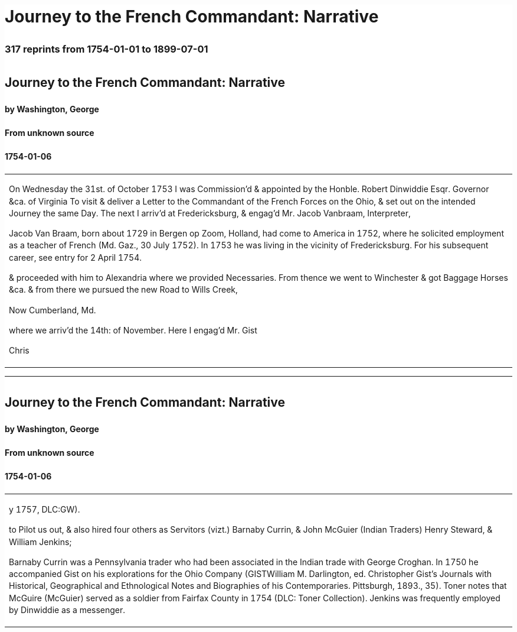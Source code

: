 
# Journey to the French Commandant: Narrative

### 317 reprints from 1754-01-01 to 1899-07-01

## Journey to the French Commandant: Narrative

#### by Washington, George

#### From unknown source

#### 1754-01-06

<table style="width: 100%;"><tr><td style="width: 50%">

On Wednesday the 31st. of October 1753 I was Commission’d &amp; appointed by the Honble. Robert Dinwiddie Esqr. Governor &amp;ca. of Virginia To visit &amp; deliver a Letter to the Commandant of the French Forces on the Ohio, &amp; set out on the intended Journey the same Day. The next I arriv’d at Fredericksburg, &amp; engag’d Mr. Jacob Vanbraam, Interpreter,  
  
Jacob Van Braam, born about 1729 in Bergen op Zoom, Holland, had come to America in 1752, where he solicited employment as a teacher of French (Md. Gaz., 30 July 1752). In 1753 he was living in the vicinity of Fredericksburg. For his subsequent career, see entry for 2 April 1754.  
  
&amp; proceeded with him to Alexandria where we provided Necessaries. From thence we went to Winchester &amp; got Baggage Horses &amp;ca. &amp; from there we pursued the new Road to Wills Creek,  
  
Now Cumberland, Md.  
  
where we arriv’d the 14th: of November. Here I engag’d Mr. Gist  
  
Chris
</td></tr></table>

---

## Journey to the French Commandant: Narrative

#### by Washington, George

#### From unknown source

#### 1754-01-06

<table style="width: 100%;"><tr><td style="width: 50%">

y 1757, DLC:GW).  
  
to Pilot us out, &amp; also hired four others as Servitors (vizt.) Barnaby Currin, &amp; John McGuier (Indian Traders) Henry Steward, &amp; William Jenkins;  
  
Barnaby Currin was a Pennsylvania trader who had been associated in the Indian trade with George Croghan. In 1750 he accompanied Gist on his explorations for the Ohio Company (GISTWilliam M. Darlington, ed. Christopher Gist’s Journals with Historical, Geographical and Ethnological Notes and Biographies of his Contemporaries. Pittsburgh, 1893., 35). Toner notes that McGuire (McGuier) served as a soldier from Fairfax County in 1754 (DLC: Toner Collection). Jenkins was frequently employed by Dinwiddie as a messenger.  
  